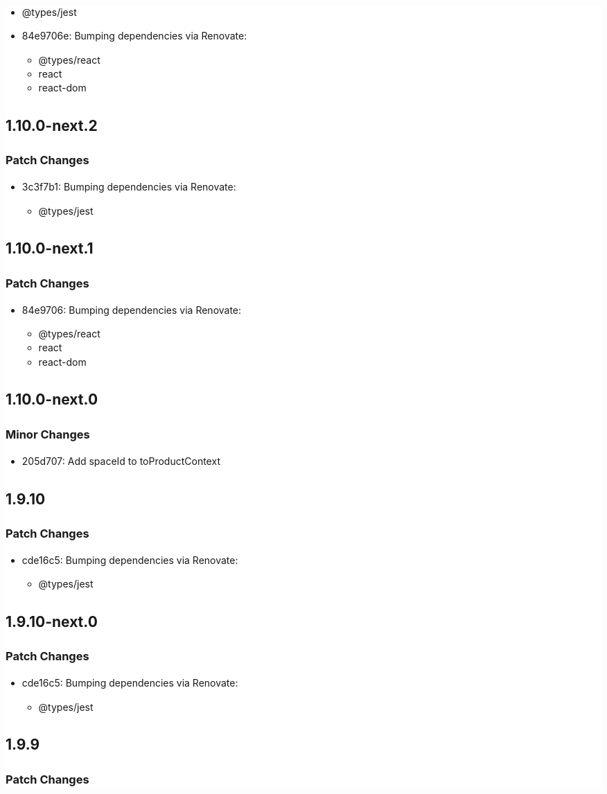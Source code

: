   - @types/jest

- 84e9706e: Bumping dependencies via Renovate:

  - @types/react
  - react
  - react-dom

## 1.10.0-next.2

### Patch Changes

- 3c3f7b1: Bumping dependencies via Renovate:

  - @types/jest

## 1.10.0-next.1

### Patch Changes

- 84e9706: Bumping dependencies via Renovate:

  - @types/react
  - react
  - react-dom

## 1.10.0-next.0

### Minor Changes

- 205d707: Add spaceId to toProductContext

## 1.9.10

### Patch Changes

- cde16c5: Bumping dependencies via Renovate:

  - @types/jest

## 1.9.10-next.0

### Patch Changes

- cde16c5: Bumping dependencies via Renovate:

  - @types/jest

## 1.9.9

### Patch Changes
